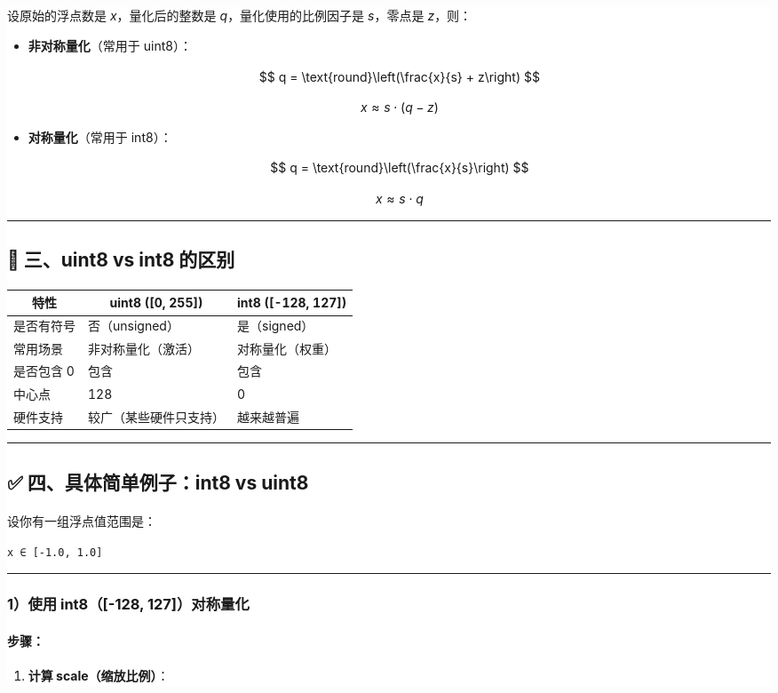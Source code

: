 设原始的浮点数是 $x$，量化后的整数是 $q$，量化使用的比例因子是 $s$，零点是 $z$，则：

* **非对称量化**（常用于 uint8）：

  $$
  q = \text{round}\left(\frac{x}{s} + z\right)
  $$

  $$
  x \approx s \cdot (q - z)
  $$

* **对称量化**（常用于 int8）：

  $$
  q = \text{round}\left(\frac{x}{s}\right)
  $$

  $$
  x \approx s \cdot q
  $$

---

## 🎯 三、uint8 vs int8 的区别

| 特性     | uint8 (\[0, 255]) | int8 (\[-128, 127]) |
| ------ | ----------------- | ------------------- |
| 是否有符号  | 否（unsigned）       | 是（signed）           |
| 常用场景   | 非对称量化（激活）         | 对称量化（权重）            |
| 是否包含 0 | 包含                | 包含                  |
| 中心点    | 128               | 0                   |
| 硬件支持   | 较广（某些硬件只支持）       | 越来越普遍               |

---

## ✅ 四、具体简单例子：int8 vs uint8

设你有一组浮点值范围是：

```
x ∈ [-1.0, 1.0]
```

---

### 1）使用 int8（\[-128, 127]）对称量化

#### 步骤：

1. **计算 scale（缩放比例）**：
